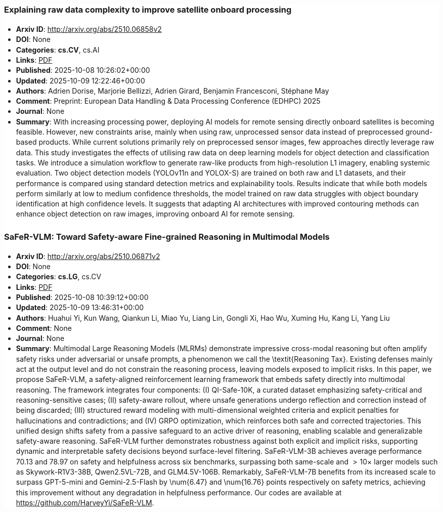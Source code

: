 

### Explaining raw data complexity to improve satellite onboard processing
- **Arxiv ID**: http://arxiv.org/abs/2510.06858v2
- **DOI**: None
- **Categories**: **cs.CV**, cs.AI
- **Links**: [PDF](http://arxiv.org/pdf/2510.06858v2)
- **Published**: 2025-10-08 10:26:02+00:00
- **Updated**: 2025-10-09 12:22:46+00:00
- **Authors**: Adrien Dorise, Marjorie Bellizzi, Adrien Girard, Benjamin Francesconi, Stéphane May
- **Comment**: Preprint: European Data Handling & Data Processing Conference (EDHPC)
  2025
- **Journal**: None
- **Summary**: With increasing processing power, deploying AI models for remote sensing directly onboard satellites is becoming feasible. However, new constraints arise, mainly when using raw, unprocessed sensor data instead of preprocessed ground-based products. While current solutions primarily rely on preprocessed sensor images, few approaches directly leverage raw data. This study investigates the effects of utilising raw data on deep learning models for object detection and classification tasks. We introduce a simulation workflow to generate raw-like products from high-resolution L1 imagery, enabling systemic evaluation. Two object detection models (YOLOv11n and YOLOX-S) are trained on both raw and L1 datasets, and their performance is compared using standard detection metrics and explainability tools. Results indicate that while both models perform similarly at low to medium confidence thresholds, the model trained on raw data struggles with object boundary identification at high confidence levels. It suggests that adapting AI architectures with improved contouring methods can enhance object detection on raw images, improving onboard AI for remote sensing.



### SaFeR-VLM: Toward Safety-aware Fine-grained Reasoning in Multimodal Models
- **Arxiv ID**: http://arxiv.org/abs/2510.06871v2
- **DOI**: None
- **Categories**: **cs.LG**, cs.CV
- **Links**: [PDF](http://arxiv.org/pdf/2510.06871v2)
- **Published**: 2025-10-08 10:39:12+00:00
- **Updated**: 2025-10-09 13:46:31+00:00
- **Authors**: Huahui Yi, Kun Wang, Qiankun Li, Miao Yu, Liang Lin, Gongli Xi, Hao Wu, Xuming Hu, Kang Li, Yang Liu
- **Comment**: None
- **Journal**: None
- **Summary**: Multimodal Large Reasoning Models (MLRMs) demonstrate impressive cross-modal reasoning but often amplify safety risks under adversarial or unsafe prompts, a phenomenon we call the \textit{Reasoning Tax}. Existing defenses mainly act at the output level and do not constrain the reasoning process, leaving models exposed to implicit risks. In this paper, we propose SaFeR-VLM, a safety-aligned reinforcement learning framework that embeds safety directly into multimodal reasoning. The framework integrates four components: (I) QI-Safe-10K, a curated dataset emphasizing safety-critical and reasoning-sensitive cases; (II) safety-aware rollout, where unsafe generations undergo reflection and correction instead of being discarded; (III) structured reward modeling with multi-dimensional weighted criteria and explicit penalties for hallucinations and contradictions; and (IV) GRPO optimization, which reinforces both safe and corrected trajectories. This unified design shifts safety from a passive safeguard to an active driver of reasoning, enabling scalable and generalizable safety-aware reasoning. SaFeR-VLM further demonstrates robustness against both explicit and implicit risks, supporting dynamic and interpretable safety decisions beyond surface-level filtering. SaFeR-VLM-3B achieves average performance $70.13$ and $78.97$ on safety and helpfulness across six benchmarks, surpassing both same-scale and $>10\times$ larger models such as Skywork-R1V3-38B, Qwen2.5VL-72B, and GLM4.5V-106B. Remarkably, SaFeR-VLM-7B benefits from its increased scale to surpass GPT-5-mini and Gemini-2.5-Flash by \num{6.47} and \num{16.76} points respectively on safety metrics, achieving this improvement without any degradation in helpfulness performance. Our codes are available at https://github.com/HarveyYi/SaFeR-VLM.
